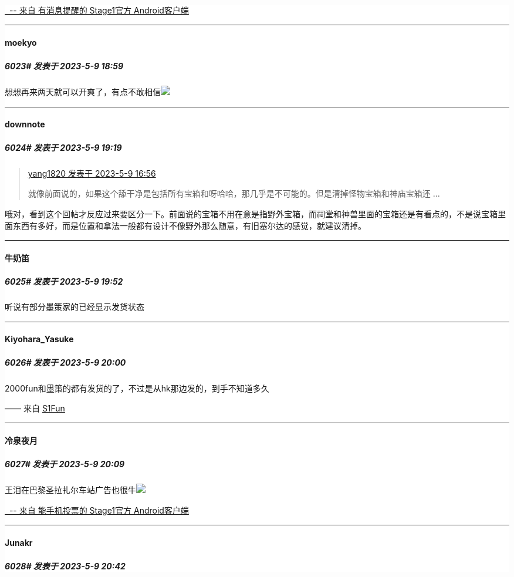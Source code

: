 [  -- 来自 有消息提醒的 Stage1官方 Android客户端](https://www.coolapk.com/apk/140634)


*****

####  moekyo  
##### 6023#       发表于 2023-5-9 18:59

想想再来两天就可以开爽了，有点不敢相信<img src="https://static.saraba1st.com/image/smiley/face2017/138.png" referrerpolicy="no-referrer">


*****

####  downnote  
##### 6024#       发表于 2023-5-9 19:19

<blockquote><a href="httphttps://bbs.saraba1st.com/2b/forum.php?mod=redirect&amp;goto=findpost&amp;pid=60789117&amp;ptid=1997982" target="_blank">yang1820 发表于 2023-5-9 16:56</a>

就像前面说的，如果这个舔干净是包括所有宝箱和呀哈哈，那几乎是不可能的。但是清掉怪物宝箱和神庙宝箱还 ...</blockquote>
哦对，看到这个回帖才反应过来要区分一下。前面说的宝箱不用在意是指野外宝箱，而祠堂和神兽里面的宝箱还是有看点的，不是说宝箱里面东西有多好，而是位置和拿法一般都有设计不像野外那么随意，有旧塞尔达的感觉，就建议清掉。


*****

####  牛奶笛  
##### 6025#       发表于 2023-5-9 19:52

听说有部分墨策家的已经显示发货状态

*****

####  Kiyohara_Yasuke  
##### 6026#       发表于 2023-5-9 20:00

2000fun和墨策的都有发货的了，不过是从hk那边发的，到手不知道多久

—— 来自 [S1Fun](https://s1fun.koalcat.com)


*****

####  冷泉夜月  
##### 6027#       发表于 2023-5-9 20:09

王泪在巴黎圣拉扎尔车站广告也很牛<img src="https://static.saraba1st.com/image/smiley/face2017/025.png" referrerpolicy="no-referrer"> ​​​

[  -- 来自 能手机投票的 Stage1官方 Android客户端](https://www.coolapk.com/apk/140634)


*****

####  Junakr  
##### 6028#       发表于 2023-5-9 20:42
